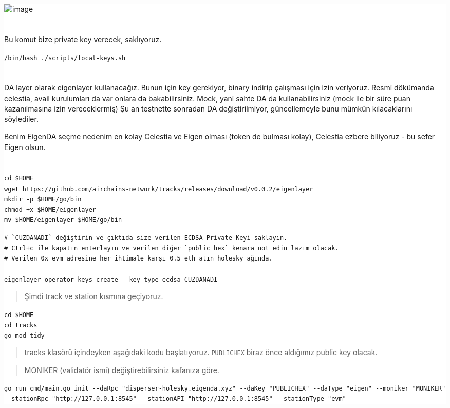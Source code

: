 ![image](https://github.com/ruesandora/Airchains/assets/101149671/64137490-6b3b-4678-ae26-81c90dd1f952)


#


Bu komut bize private key verecek, saklıyoruz.
```console
/bin/bash ./scripts/local-keys.sh
```

#

DA layer olarak eigenlayer kullanacağız. Bunun için key gerekiyor, binary indirip çalışması için izin veriyoruz.
Resmi dökümanda celestia, avail kurulumları da var onlara da bakabilirsiniz.
Mock, yani sahte DA da kullanabilirsiniz (mock ile bir süre puan kazanılmasına izin vereceklermiş)
Şu an testnette sonradan DA değiştirilmiyor, güncellemeyle bunu mümkün kılacaklarını söylediler.

Benim EigenDA seçme nedenim en kolay Celestia ve Eigen olması (token de bulması kolay), Celestia ezbere biliyoruz - bu sefer Eigen olsun.

#

```console
cd $HOME
wget https://github.com/airchains-network/tracks/releases/download/v0.0.2/eigenlayer
mkdir -p $HOME/go/bin
chmod +x $HOME/eigenlayer
mv $HOME/eigenlayer $HOME/go/bin
```

```console
# `CUZDANADI` değiştirin ve çıktıda size verilen ECDSA Private Keyi saklayın. 
# Ctrl+c ile kapatın enterlayın ve verilen diğer `public hex` kenara not edin lazım olacak.
# Verilen 0x evm adresine her ihtimale karşı 0.5 eth atın holesky ağında.

eigenlayer operator keys create --key-type ecdsa CUZDANADI
```

> Şimdi track ve station kısmına geçiyoruz. 

```console
cd $HOME
cd tracks
go mod tidy
```

> tracks klasörü içindeyken aşağıdaki kodu başlatıyoruz. ```PUBLICHEX``` biraz önce aldığımız public key olacak. 

> MONIKER (validatör ismi) değiştirebilirsiniz kafanıza göre. 

```console
go run cmd/main.go init --daRpc "disperser-holesky.eigenda.xyz" --daKey "PUBLICHEX" --daType "eigen" --moniker "MONIKER" --stationRpc "http://127.0.0.1:8545" --stationAPI "http://127.0.0.1:8545" --stationType "evm"
```

#
